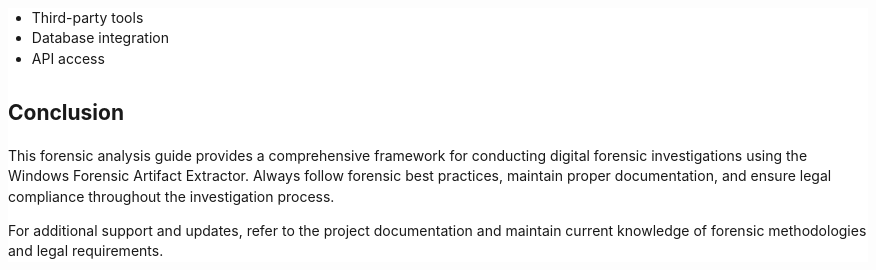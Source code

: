 - Third-party tools
- Database integration
- API access

## Conclusion

This forensic analysis guide provides a comprehensive framework for conducting digital forensic investigations using the Windows Forensic Artifact Extractor. Always follow forensic best practices, maintain proper documentation, and ensure legal compliance throughout the investigation process.

For additional support and updates, refer to the project documentation and maintain current knowledge of forensic methodologies and legal requirements.
